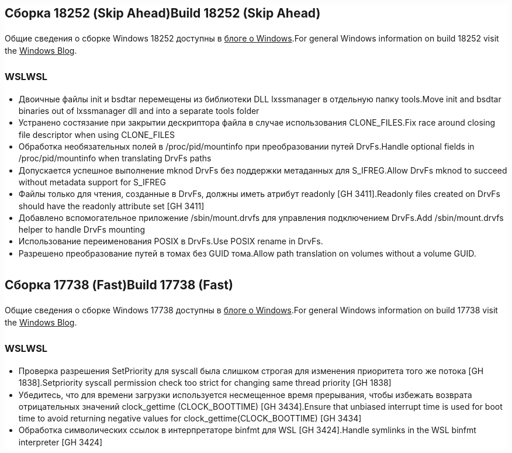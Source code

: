 ## <a name="build-18252-skip-ahead"></a><span data-ttu-id="71c90-387">Сборка 18252 (Skip Ahead)</span><span class="sxs-lookup"><span data-stu-id="71c90-387">Build 18252 (Skip Ahead)</span></span>
<span data-ttu-id="71c90-388">Общие сведения о сборке Windows 18252 доступны в [блоге о Windows](https://blogs.windows.com/windowsexperience/2018/10/03/announcing-windows-10-insider-preview-build-18252/).</span><span class="sxs-lookup"><span data-stu-id="71c90-388">For general Windows information on build 18252 visit the [Windows Blog](https://blogs.windows.com/windowsexperience/2018/10/03/announcing-windows-10-insider-preview-build-18252/).</span></span>

### <a name="wsl"></a><span data-ttu-id="71c90-389">WSL</span><span class="sxs-lookup"><span data-stu-id="71c90-389">WSL</span></span>
* <span data-ttu-id="71c90-390">Двоичные файлы init и bsdtar перемещены из библиотеки DLL lxssmanager в отдельную папку tools.</span><span class="sxs-lookup"><span data-stu-id="71c90-390">Move init and bsdtar binaries out of lxssmanager dll and into a separate tools folder</span></span>
* <span data-ttu-id="71c90-391">Устранено состязание при закрытии дескриптора файла в случае использования CLONE_FILES.</span><span class="sxs-lookup"><span data-stu-id="71c90-391">Fix race around closing file descriptor when using CLONE_FILES</span></span>
* <span data-ttu-id="71c90-392">Обработка необязательных полей в /proc/pid/mountinfo при преобразовании путей DrvFs.</span><span class="sxs-lookup"><span data-stu-id="71c90-392">Handle optional fields in /proc/pid/mountinfo when translating DrvFs paths</span></span>
* <span data-ttu-id="71c90-393">Допускается успешное выполнение mknod DrvFs без поддержки метаданных для S_IFREG.</span><span class="sxs-lookup"><span data-stu-id="71c90-393">Allow DrvFs mknod to succeed without metadata support for S_IFREG</span></span>
* <span data-ttu-id="71c90-394">Файлы только для чтения, созданные в DrvFs, должны иметь атрибут readonly [GH 3411].</span><span class="sxs-lookup"><span data-stu-id="71c90-394">Readonly files created on DrvFs should have the readonly attribute set [GH 3411]</span></span>
* <span data-ttu-id="71c90-395">Добавлено вспомогательное приложение /sbin/mount.drvfs для управления подключением DrvFs.</span><span class="sxs-lookup"><span data-stu-id="71c90-395">Add /sbin/mount.drvfs helper to handle DrvFs mounting</span></span>
* <span data-ttu-id="71c90-396">Использование переименования POSIX в DrvFs.</span><span class="sxs-lookup"><span data-stu-id="71c90-396">Use POSIX rename in DrvFs.</span></span>
* <span data-ttu-id="71c90-397">Разрешено преобразование путей в томах без GUID тома.</span><span class="sxs-lookup"><span data-stu-id="71c90-397">Allow path translation on volumes without a volume GUID.</span></span>

## <a name="build-17738-fast"></a><span data-ttu-id="71c90-398">Сборка 17738 (Fast)</span><span class="sxs-lookup"><span data-stu-id="71c90-398">Build 17738 (Fast)</span></span>
<span data-ttu-id="71c90-399">Общие сведения о сборке Windows 17738 доступны в [блоге о Windows](https://blogs.windows.com/windowsexperience/2018/08/14/announcing-windows-10-insider-preview-build-17738/).</span><span class="sxs-lookup"><span data-stu-id="71c90-399">For general Windows information on build 17738 visit the [Windows Blog](https://blogs.windows.com/windowsexperience/2018/08/14/announcing-windows-10-insider-preview-build-17738/).</span></span>

### <a name="wsl"></a><span data-ttu-id="71c90-400">WSL</span><span class="sxs-lookup"><span data-stu-id="71c90-400">WSL</span></span>
* <span data-ttu-id="71c90-401">Проверка разрешения SetPriority для syscall была слишком строгая для изменения приоритета того же потока [GH 1838].</span><span class="sxs-lookup"><span data-stu-id="71c90-401">Setpriority syscall permission check too strict for changing same thread priority [GH 1838]</span></span>
* <span data-ttu-id="71c90-402">Убедитесь, что для времени загрузки используется несмещенное время прерывания, чтобы избежать возврата отрицательных значений clock_gettime (CLOCK_BOOTTIME) [GH 3434].</span><span class="sxs-lookup"><span data-stu-id="71c90-402">Ensure that unbiased interrupt time is used for boot time to avoid returning negative values for clock_gettime(CLOCK_BOOTTIME) [GH 3434]</span></span>
* <span data-ttu-id="71c90-403">Обработка символических ссылок в интерпретаторе binfmt для WSL [GH 3424].</span><span class="sxs-lookup"><span data-stu-id="71c90-403">Handle symlinks in the WSL binfmt interpreter [GH 3424]</span></span>